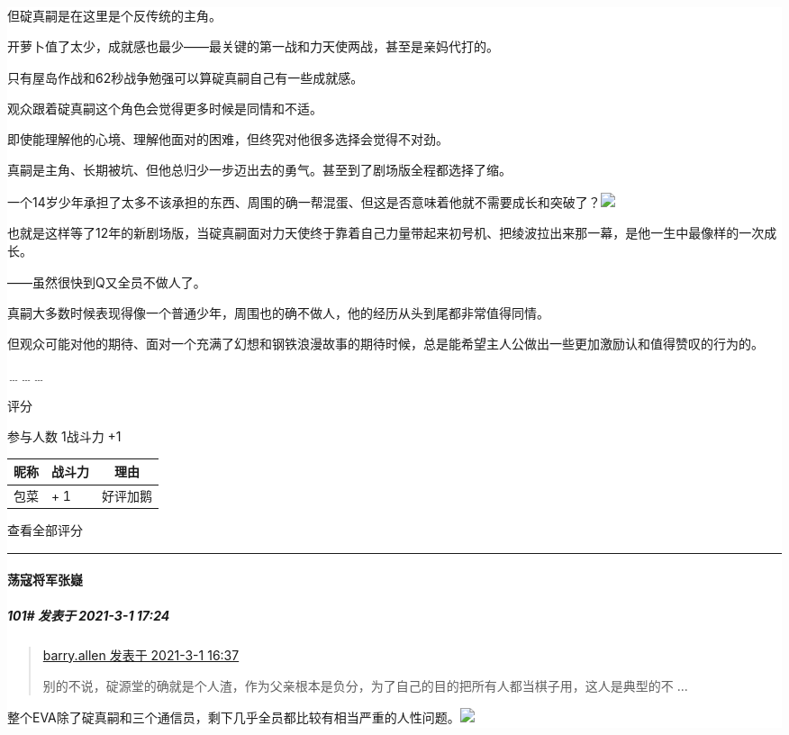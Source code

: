 
但碇真嗣是在这里是个反传统的主角。

开萝卜值了太少，成就感也最少——最关键的第一战和力天使两战，甚至是亲妈代打的。

只有屋岛作战和62秒战争勉强可以算碇真嗣自己有一些成就感。

观众跟着碇真嗣这个角色会觉得更多时候是同情和不适。

即使能理解他的心境、理解他面对的困难，但终究对他很多选择会觉得不对劲。

真嗣是主角、长期被坑、但他总归少一步迈出去的勇气。甚至到了剧场版全程都选择了缩。

一个14岁少年承担了太多不该承担的东西、周围的确一帮混蛋、但这是否意味着他就不需要成长和突破了？<img src="https://static.saraba1st.com/image/smiley/face2017/001.png" referrerpolicy="no-referrer">

也就是这样等了12年的新剧场版，当碇真嗣面对力天使终于靠着自己力量带起来初号机、把绫波拉出来那一幕，是他一生中最像样的一次成长。

——虽然很快到Q又全员不做人了。


真嗣大多数时候表现得像一个普通少年，周围也的确不做人，他的经历从头到尾都非常值得同情。

但观众可能对他的期待、面对一个充满了幻想和钢铁浪漫故事的期待时候，总是能希望主人公做出一些更加激励认和值得赞叹的行为的。



﹍﹍﹍

评分





 参与人数 1战斗力 +1

|昵称|战斗力|理由|
|----|---|---|
| 包菜| + 1|好评加鹅|



查看全部评分






*****

####  荡寇将军张嶷  
##### 101#       发表于 2021-3-1 17:24



<blockquote><a href="httphttps://bbs.saraba1st.com/2b/forum.php?mod=redirect&amp;goto=findpost&amp;pid=50476907&amp;ptid=1990223" target="_blank">barry.allen 发表于 2021-3-1 16:37</a>

别的不说，碇源堂的确就是个人渣，作为父亲根本是负分，为了自己的目的把所有人都当棋子用，这人是典型的不 ...</blockquote>
整个EVA除了碇真嗣和三个通信员，剩下几乎全员都比较有相当严重的人性问题。<img src="https://static.saraba1st.com/image/smiley/face2017/067.png" referrerpolicy="no-referrer">






